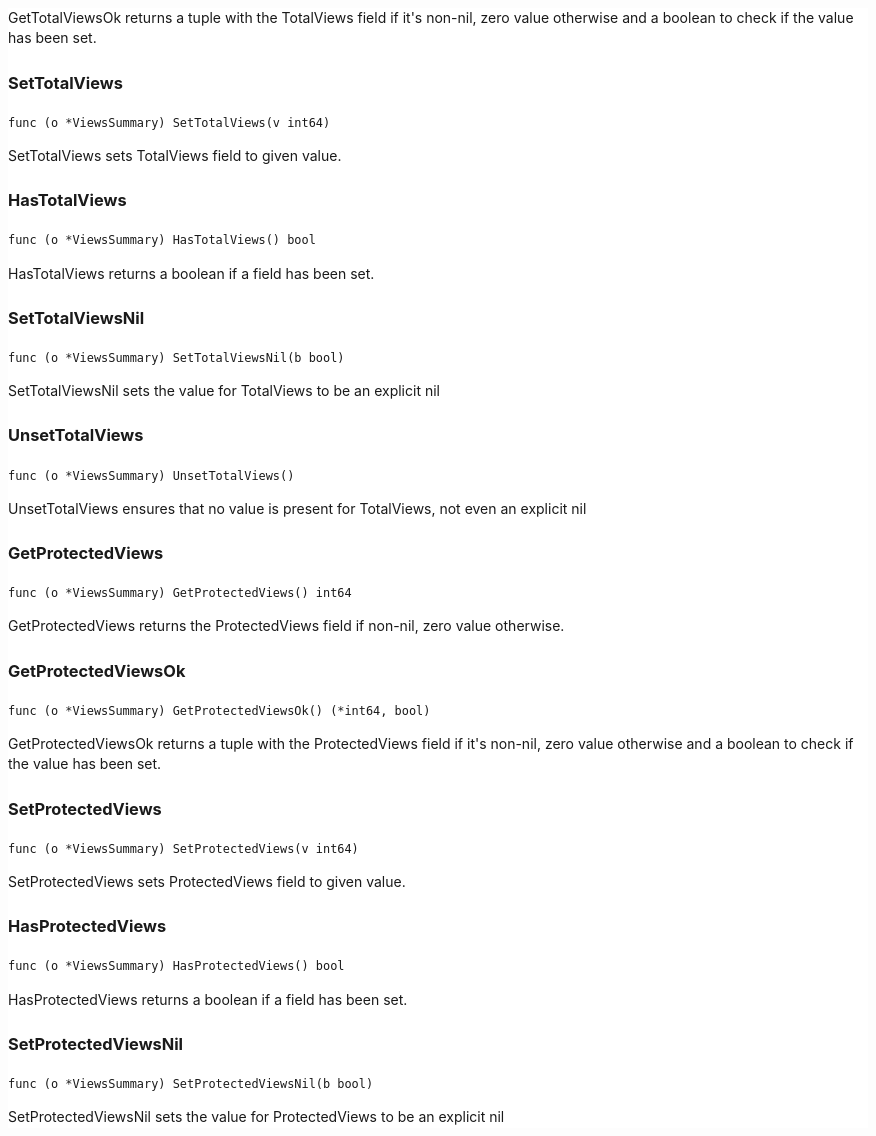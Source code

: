 GetTotalViewsOk returns a tuple with the TotalViews field if it's non-nil, zero value otherwise
and a boolean to check if the value has been set.

### SetTotalViews

`func (o *ViewsSummary) SetTotalViews(v int64)`

SetTotalViews sets TotalViews field to given value.

### HasTotalViews

`func (o *ViewsSummary) HasTotalViews() bool`

HasTotalViews returns a boolean if a field has been set.

### SetTotalViewsNil

`func (o *ViewsSummary) SetTotalViewsNil(b bool)`

 SetTotalViewsNil sets the value for TotalViews to be an explicit nil

### UnsetTotalViews
`func (o *ViewsSummary) UnsetTotalViews()`

UnsetTotalViews ensures that no value is present for TotalViews, not even an explicit nil
### GetProtectedViews

`func (o *ViewsSummary) GetProtectedViews() int64`

GetProtectedViews returns the ProtectedViews field if non-nil, zero value otherwise.

### GetProtectedViewsOk

`func (o *ViewsSummary) GetProtectedViewsOk() (*int64, bool)`

GetProtectedViewsOk returns a tuple with the ProtectedViews field if it's non-nil, zero value otherwise
and a boolean to check if the value has been set.

### SetProtectedViews

`func (o *ViewsSummary) SetProtectedViews(v int64)`

SetProtectedViews sets ProtectedViews field to given value.

### HasProtectedViews

`func (o *ViewsSummary) HasProtectedViews() bool`

HasProtectedViews returns a boolean if a field has been set.

### SetProtectedViewsNil

`func (o *ViewsSummary) SetProtectedViewsNil(b bool)`

 SetProtectedViewsNil sets the value for ProtectedViews to be an explicit nil
